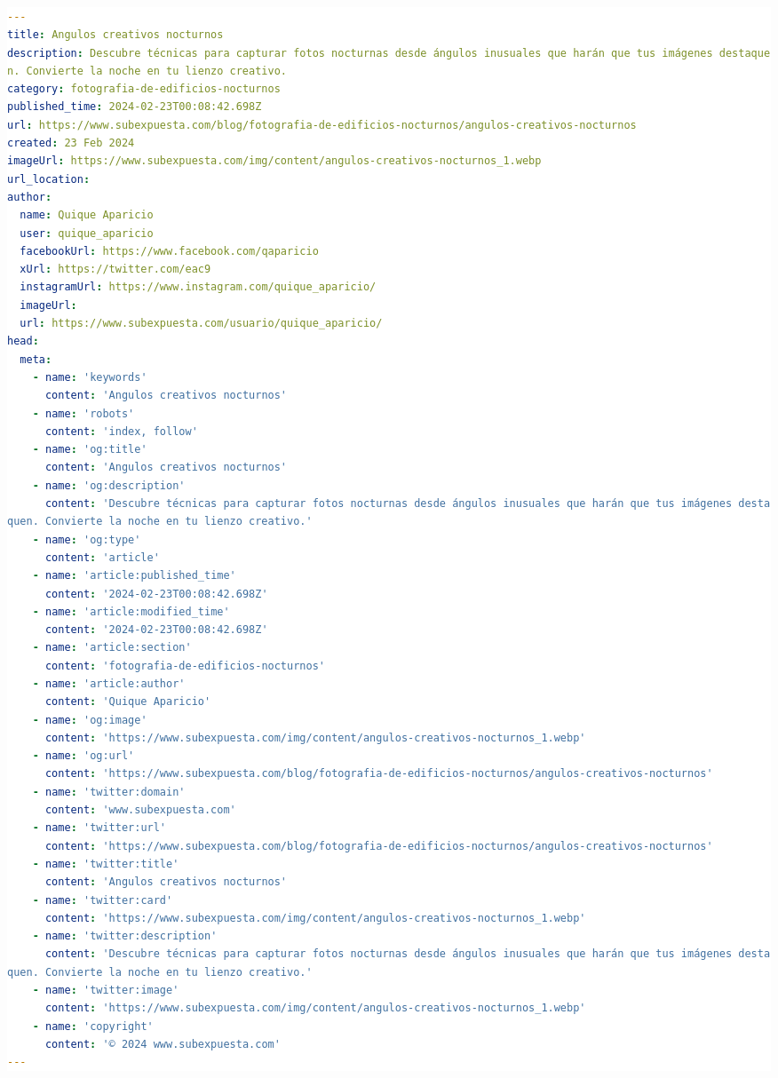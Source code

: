```yaml
---
title: Angulos creativos nocturnos
description: Descubre técnicas para capturar fotos nocturnas desde ángulos inusuales que harán que tus imágenes destaquen. Convierte la noche en tu lienzo creativo.
category: fotografia-de-edificios-nocturnos
published_time: 2024-02-23T00:08:42.698Z
url: https://www.subexpuesta.com/blog/fotografia-de-edificios-nocturnos/angulos-creativos-nocturnos
created: 23 Feb 2024
imageUrl: https://www.subexpuesta.com/img/content/angulos-creativos-nocturnos_1.webp
url_location:
author:
  name: Quique Aparicio
  user: quique_aparicio
  facebookUrl: https://www.facebook.com/qaparicio
  xUrl: https://twitter.com/eac9
  instagramUrl: https://www.instagram.com/quique_aparicio/
  imageUrl: 
  url: https://www.subexpuesta.com/usuario/quique_aparicio/
head:
  meta:
    - name: 'keywords'
      content: 'Angulos creativos nocturnos'
    - name: 'robots'
      content: 'index, follow'
    - name: 'og:title'
      content: 'Angulos creativos nocturnos'
    - name: 'og:description'
      content: 'Descubre técnicas para capturar fotos nocturnas desde ángulos inusuales que harán que tus imágenes destaquen. Convierte la noche en tu lienzo creativo.'
    - name: 'og:type'
      content: 'article'
    - name: 'article:published_time'
      content: '2024-02-23T00:08:42.698Z'
    - name: 'article:modified_time'
      content: '2024-02-23T00:08:42.698Z'
    - name: 'article:section'
      content: 'fotografia-de-edificios-nocturnos'
    - name: 'article:author'
      content: 'Quique Aparicio'
    - name: 'og:image'
      content: 'https://www.subexpuesta.com/img/content/angulos-creativos-nocturnos_1.webp'
    - name: 'og:url'
      content: 'https://www.subexpuesta.com/blog/fotografia-de-edificios-nocturnos/angulos-creativos-nocturnos'
    - name: 'twitter:domain'
      content: 'www.subexpuesta.com'
    - name: 'twitter:url'
      content: 'https://www.subexpuesta.com/blog/fotografia-de-edificios-nocturnos/angulos-creativos-nocturnos'
    - name: 'twitter:title'
      content: 'Angulos creativos nocturnos'
    - name: 'twitter:card'
      content: 'https://www.subexpuesta.com/img/content/angulos-creativos-nocturnos_1.webp'
    - name: 'twitter:description'
      content: 'Descubre técnicas para capturar fotos nocturnas desde ángulos inusuales que harán que tus imágenes destaquen. Convierte la noche en tu lienzo creativo.'
    - name: 'twitter:image'
      content: 'https://www.subexpuesta.com/img/content/angulos-creativos-nocturnos_1.webp'
    - name: 'copyright'
      content: '© 2024 www.subexpuesta.com'
---
```
